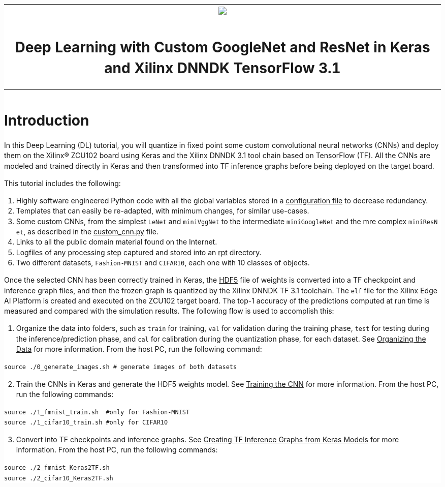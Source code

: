 
<div style="page-break-after: always;"></div>
<table style="width:100%">
  <tr>
    <th width="100%" colspan="6"><img src="https://www.xilinx.com/content/dam/xilinx/imgs/press/media-kits/corporate/xilinx-logo.png" width="30%"/><h1>Deep Learning with Custom GoogleNet and ResNet in Keras and Xilinx DNNDK TensorFlow 3.1</h1>
</th>
  </tr>
</table>
</div>

# Introduction

In this Deep Learning (DL) tutorial, you will quantize in fixed point some custom convolutional neural networks (CNNs) and deploy them on the Xilinx&reg; ZCU102 board using Keras and the Xilinx DNNDK 3.1 tool chain based on TensorFlow (TF). All the CNNs are modeled and trained directly in Keras and then transformed into TF inference graphs before being deployed on the target board.

This tutorial includes the following:

1. Highly software engineered Python code with all the global variables stored in a [configuration file](code/config/fashion_mnist_config.py) to decrease redundancy.
2. Templates that can easily be re-adapted, with minimum changes, for similar use-cases.
3. Some custom CNNs, from the simplest ``LeNet`` and ``miniVggNet`` to the intermediate ``miniGoogleNet`` and the mre complex ``miniResNet``, as described in the [custom_cnn.py](code/custom_cnn.py) file.
4. Links to all the public domain material found on the Internet.
5. Logfiles of any processing step captured and stored into an [rpt](rpt) directory.
6. Two different datasets, ``Fashion-MNIST`` and ``CIFAR10``, each one with 10 classes of objects.

Once the selected CNN has been correctly trained in Keras, the [HDF5](https://www.hdfgroup.org/solutions/hdf5/) file of weights is converted into a TF checkpoint and inference graph files, and then the frozen graph is quantized by the Xilinx DNNDK TF 3.1 toolchain. The `elf` file for the Xilinx Edge AI Platform is created and executed on the ZCU102 target board. The top-1 accuracy of the predictions computed at run time is measured and compared with the simulation results. The following flow is used to accomplish this:

1. Organize the data into folders, such as ``train`` for training, ``val`` for validation during the training phase, ``test`` for testing during the inference/prediction phase, and ``cal`` for calibration during the quantization phase, for each dataset. See [Organizing the Data](#organizing-the-data) for more information. From the host PC, run the following command:
```
source ./0_generate_images.sh # generate images of both datasets
```
2. Train the CNNs in Keras and generate the HDF5 weights model. See [Training the CNN](#training-the-cnn) for more information. From the host PC, run the following  commands:
```
source ./1_fmnist_train.sh  #only for Fashion-MNIST
source ./1_cifar10_train.sh #only for CIFAR10
```
3. Convert into TF checkpoints and inference graphs. See [Creating TF Inference Graphs from Keras Models](#creating-tf-inference-graphs-from-keras-models) for more information. From the host PC, run the following  commands:
```
source ./2_fmnist_Keras2TF.sh
source ./2_cifar10_Keras2TF.sh
```
